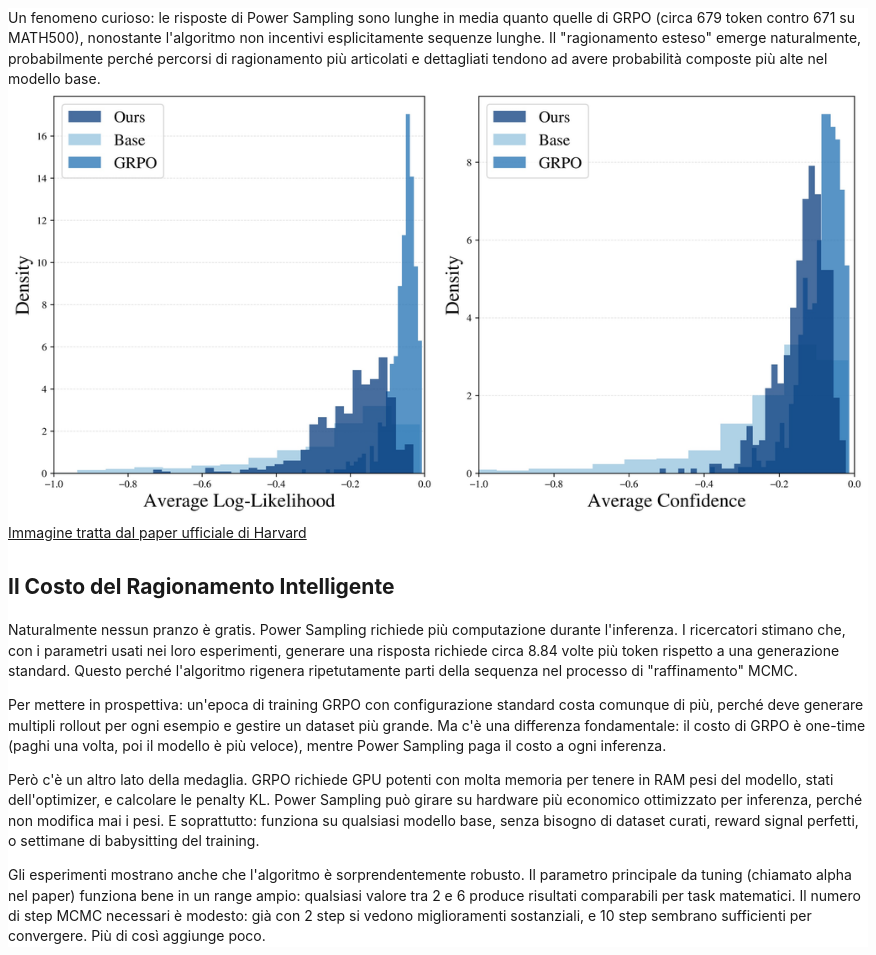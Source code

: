 Un fenomeno curioso: le risposte di Power Sampling sono lunghe in media quanto quelle di GRPO (circa 679 token contro 671 su MATH500), nonostante l'algoritmo non incentivi esplicitamente sequenze lunghe. Il "ragionamento esteso" emerge naturalmente, probabilmente perché percorsi di ragionamento più articolati e dettagliati tendono ad avere probabilità composte più alte nel modello base.
![confronto.jpg](confronto.jpg)
[Immagine tratta dal paper ufficiale di Harvard](https://arxiv.org/pdf/2510.14901)

## Il Costo del Ragionamento Intelligente

Naturalmente nessun pranzo è gratis. Power Sampling richiede più computazione durante l'inferenza. I ricercatori stimano che, con i parametri usati nei loro esperimenti, generare una risposta richiede circa 8.84 volte più token rispetto a una generazione standard. Questo perché l'algoritmo rigenera ripetutamente parti della sequenza nel processo di "raffinamento" MCMC.

Per mettere in prospettiva: un'epoca di training GRPO con configurazione standard costa comunque di più, perché deve generare multipli rollout per ogni esempio e gestire un dataset più grande. Ma c'è una differenza fondamentale: il costo di GRPO è one-time (paghi una volta, poi il modello è più veloce), mentre Power Sampling paga il costo a ogni inferenza.

Però c'è un altro lato della medaglia. GRPO richiede GPU potenti con molta memoria per tenere in RAM pesi del modello, stati dell'optimizer, e calcolare le penalty KL. Power Sampling può girare su hardware più economico ottimizzato per inferenza, perché non modifica mai i pesi. E soprattutto: funziona su qualsiasi modello base, senza bisogno di dataset curati, reward signal perfetti, o settimane di babysitting del training.

Gli esperimenti mostrano anche che l'algoritmo è sorprendentemente robusto. Il parametro principale da tuning (chiamato alpha nel paper) funziona bene in un range ampio: qualsiasi valore tra 2 e 6 produce risultati comparabili per task matematici. Il numero di step MCMC necessari è modesto: già con 2 step si vedono miglioramenti sostanziali, e 10 step sembrano sufficienti per convergere. Più di così aggiunge poco.
